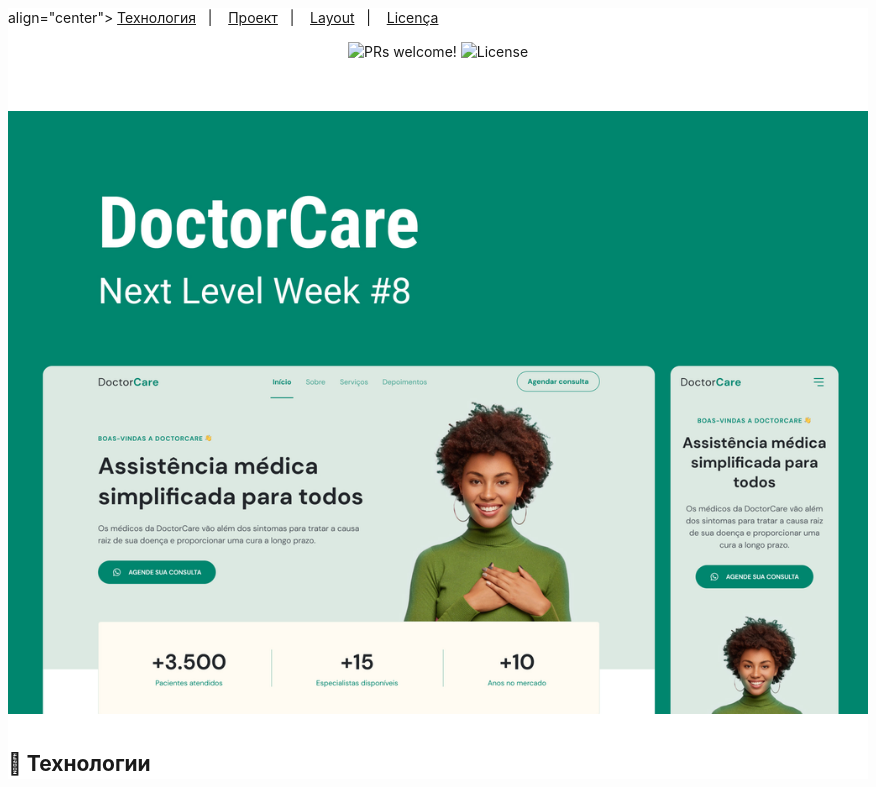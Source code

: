 align="center">
  <a href="#-tecnologias">Технология</a>&nbsp;&nbsp;&nbsp;|&nbsp;&nbsp;&nbsp;
  <a href="#-projeto">Проект</a>&nbsp;&nbsp;&nbsp;|&nbsp;&nbsp;&nbsp;
  <a href="#-layout">Layout</a>&nbsp;&nbsp;&nbsp;|&nbsp;&nbsp;&nbsp;
  <a href="#">Licença</a>
</p>

<p align="center">
 <img src="https://img.shields.io/static/v1?label=PRs&message=welcome&color=00856F&labelColor=000000" alt="PRs welcome!" />

  <img alt="License" src="https://img.shields.io/static/v1?label=license&message=MIT&color=00856F&labelColor=000000">
</p>

<br>

<p align="center">
  <img alt="DoctorCare" src=".github/preview.jpg" width="100%">
</p>

## 🚀 Технологии
